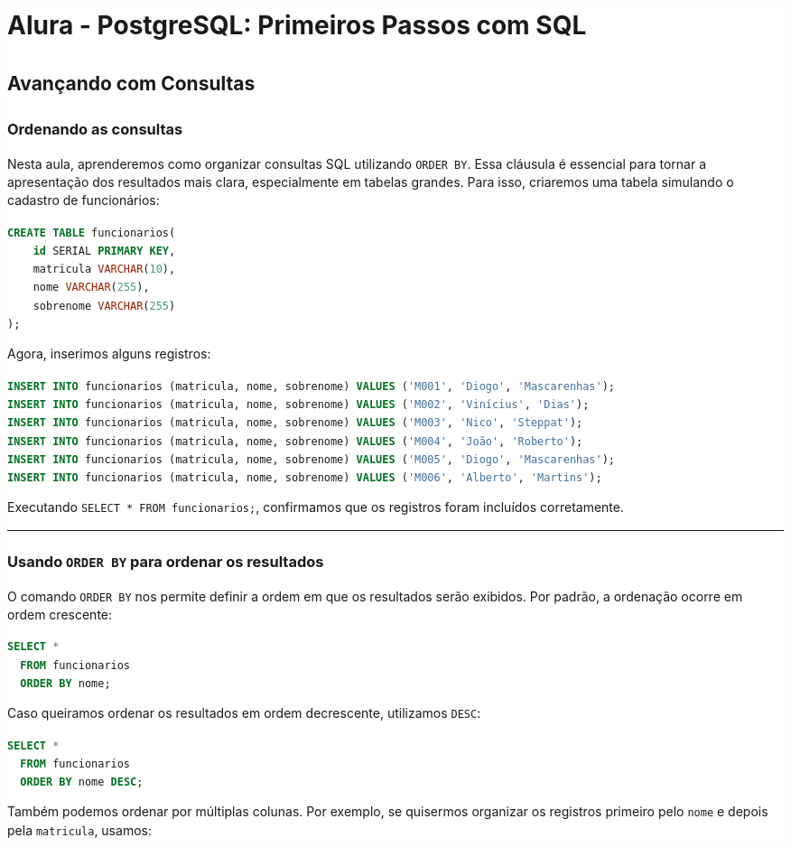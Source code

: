 # Alura - PostgreSQL: Primeiros Passos com SQL

## Avançando com Consultas

### Ordenando as consultas

Nesta aula, aprenderemos como organizar consultas SQL utilizando `ORDER BY`. Essa cláusula é essencial para tornar a apresentação dos resultados mais clara, especialmente em tabelas grandes. Para isso, criaremos uma tabela simulando o cadastro de funcionários:

```sql
CREATE TABLE funcionarios(
    id SERIAL PRIMARY KEY,
    matricula VARCHAR(10),
    nome VARCHAR(255),
    sobrenome VARCHAR(255)
);
```

Agora, inserimos alguns registros:

```sql
INSERT INTO funcionarios (matricula, nome, sobrenome) VALUES ('M001', 'Diogo', 'Mascarenhas');
INSERT INTO funcionarios (matricula, nome, sobrenome) VALUES ('M002', 'Vinícius', 'Dias');
INSERT INTO funcionarios (matricula, nome, sobrenome) VALUES ('M003', 'Nico', 'Steppat');
INSERT INTO funcionarios (matricula, nome, sobrenome) VALUES ('M004', 'João', 'Roberto');
INSERT INTO funcionarios (matricula, nome, sobrenome) VALUES ('M005', 'Diogo', 'Mascarenhas');
INSERT INTO funcionarios (matricula, nome, sobrenome) VALUES ('M006', 'Alberto', 'Martins');
```

Executando `SELECT * FROM funcionarios;`, confirmamos que os registros foram incluídos corretamente.

---

### **Usando `ORDER BY` para ordenar os resultados**

O comando `ORDER BY` nos permite definir a ordem em que os resultados serão exibidos. Por padrão, a ordenação ocorre em ordem crescente:

```sql
SELECT * 
  FROM funcionarios
  ORDER BY nome;
```

Caso queiramos ordenar os resultados em ordem decrescente, utilizamos `DESC`:

```sql
SELECT * 
  FROM funcionarios
  ORDER BY nome DESC;
```

Também podemos ordenar por múltiplas colunas. Por exemplo, se quisermos organizar os registros primeiro pelo `nome` e depois pela `matricula`, usamos:
